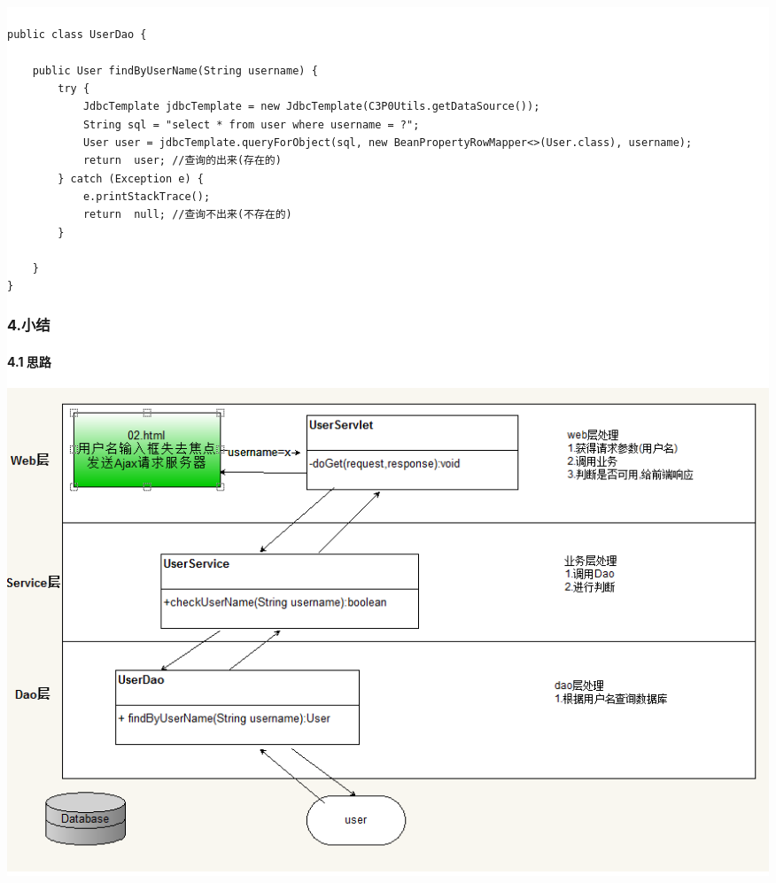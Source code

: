```

public class UserDao {

    public User findByUserName(String username) {
        try {
            JdbcTemplate jdbcTemplate = new JdbcTemplate(C3P0Utils.getDataSource());
            String sql = "select * from user where username = ?";
            User user = jdbcTemplate.queryForObject(sql, new BeanPropertyRowMapper<>(User.class), username);
            return  user; //查询的出来(存在的)
        } catch (Exception e) {
            e.printStackTrace();
            return  null; //查询不出来(不存在的)
        }

    }
}
```

### 4.小结

#### 4.1 思路

![1557281169845](./img/1557281169845.png) 
